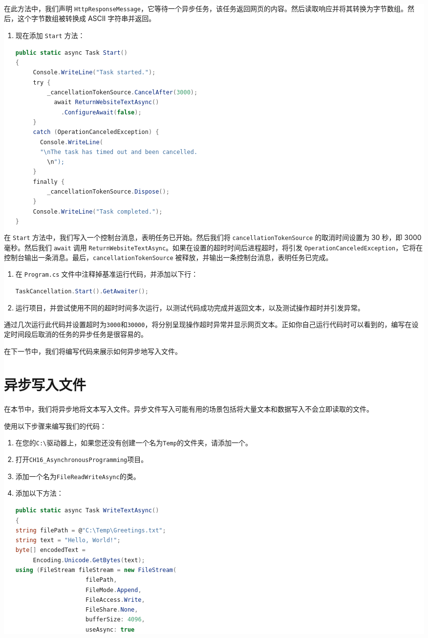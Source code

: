 在此方法中，我们声明 `HttpResponseMessage`，它等待一个异步任务，该任务返回网页的内容。然后读取响应并将其转换为字节数组。然后，这个字节数组被转换成 ASCII 字符串并返回。

1.  现在添加 `Start` 方法：

    ```cs
    public static async Task Start()
    {
         Console.WriteLine("Task started.");
         try {
             _cancellationTokenSource.CancelAfter(3000);
               await ReturnWebsiteTextAsync()
                 .ConfigureAwait(false);
         }
         catch (OperationCanceledException) {
           Console.WriteLine(
           "\nThe task has timed out and been cancelled.
             \n");
         }
         finally {
             _cancellationTokenSource.Dispose();
         }
         Console.WriteLine("Task completed.");
    }
    ```

在 `Start` 方法中，我们写入一个控制台消息，表明任务已开始。然后我们将 `cancellationTokenSource` 的取消时间设置为 30 秒，即 3000 毫秒。然后我们 `await` 调用 `ReturnWebsiteTextAsync`。如果在设置的超时时间后进程超时，将引发 `OperationCanceledException`，它将在控制台输出一条消息。最后，`cancellationTokenSource` 被释放，并输出一条控制台消息，表明任务已完成。

1.  在 `Program.cs` 文件中注释掉基准运行代码，并添加以下行：

    ```cs
    TaskCancellation.Start().GetAwaiter();
    ```

1.  运行项目，并尝试使用不同的超时时间多次运行，以测试代码成功完成并返回文本，以及测试操作超时并引发异常。

通过几次运行此代码并设置超时为`3000`和`30000`，将分别呈现操作超时异常并显示网页文本。正如你自己运行代码时可以看到的，编写在设定时间段后取消的任务的异步任务是很容易的。

在下一节中，我们将编写代码来展示如何异步地写入文件。

# 异步写入文件

在本节中，我们将异步地将文本写入文件。异步文件写入可能有用的场景包括将大量文本和数据写入不会立即读取的文件。

使用以下步骤来编写我们的代码：

1.  在您的`C:\`驱动器上，如果您还没有创建一个名为`Temp`的文件夹，请添加一个。

1.  打开`CH16_AsynchronousProgramming`项目。

1.  添加一个名为`FileReadWriteAsync`的类。

1.  添加以下方法：

    ```cs
    public static async Task WriteTextAsync()
    {
    string filePath = @"C:\Temp\Greetings.txt";
    string text = "Hello, World!";
    byte[] encodedText = 
         Encoding.Unicode.GetBytes(text);
    using (FileStream fileStream = new FileStream(
                        filePath,
                        FileMode.Append, 
                        FileAccess.Write, 
                        FileShare.None,
                        bufferSize: 4096, 
                        useAsync: true